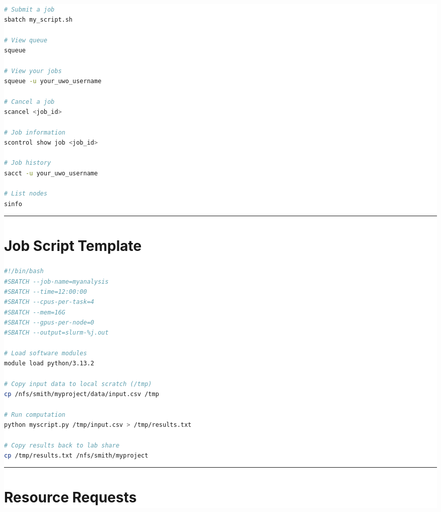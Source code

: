 ```bash
# Submit a job
sbatch my_script.sh

# View queue
squeue

# View your jobs
squeue -u your_uwo_username

# Cancel a job
scancel <job_id>

# Job information
scontrol show job <job_id>

# Job history
sacct -u your_uwo_username

# List nodes
sinfo
```

---

# Job Script Template

```bash
#!/bin/bash
#SBATCH --job-name=myanalysis
#SBATCH --time=12:00:00
#SBATCH --cpus-per-task=4
#SBATCH --mem=16G
#SBATCH --gpus-per-node=0
#SBATCH --output=slurm-%j.out

# Load software modules
module load python/3.13.2

# Copy input data to local scratch (/tmp)
cp /nfs/smith/myproject/data/input.csv /tmp

# Run computation
python myscript.py /tmp/input.csv > /tmp/results.txt

# Copy results back to lab share
cp /tmp/results.txt /nfs/smith/myproject
```

---

# Resource Requests
